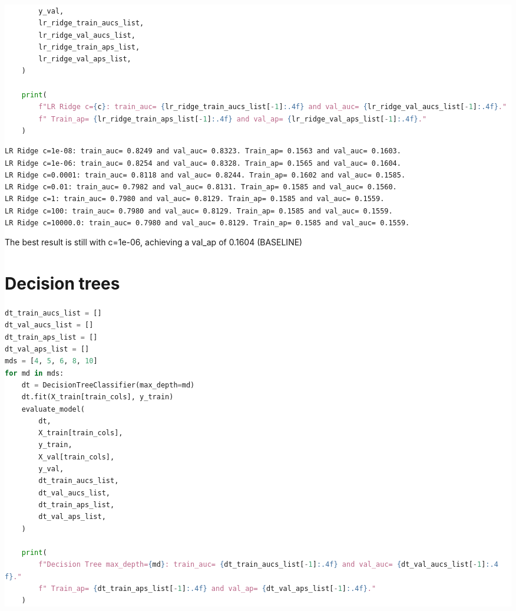 ```python
        y_val,
        lr_ridge_train_aucs_list,
        lr_ridge_val_aucs_list,
        lr_ridge_train_aps_list,
        lr_ridge_val_aps_list,
    )

    print(
        f"LR Ridge c={c}: train_auc= {lr_ridge_train_aucs_list[-1]:.4f} and val_auc= {lr_ridge_val_aucs_list[-1]:.4f}."
        f" Train_ap= {lr_ridge_train_aps_list[-1]:.4f} and val_ap= {lr_ridge_val_aps_list[-1]:.4f}."
    )
```

    LR Ridge c=1e-08: train_auc= 0.8249 and val_auc= 0.8323. Train_ap= 0.1563 and val_auc= 0.1603.
    LR Ridge c=1e-06: train_auc= 0.8254 and val_auc= 0.8328. Train_ap= 0.1565 and val_auc= 0.1604.
    LR Ridge c=0.0001: train_auc= 0.8118 and val_auc= 0.8244. Train_ap= 0.1602 and val_auc= 0.1585.
    LR Ridge c=0.01: train_auc= 0.7982 and val_auc= 0.8131. Train_ap= 0.1585 and val_auc= 0.1560.
    LR Ridge c=1: train_auc= 0.7980 and val_auc= 0.8129. Train_ap= 0.1585 and val_auc= 0.1559.
    LR Ridge c=100: train_auc= 0.7980 and val_auc= 0.8129. Train_ap= 0.1585 and val_auc= 0.1559.
    LR Ridge c=10000.0: train_auc= 0.7980 and val_auc= 0.8129. Train_ap= 0.1585 and val_auc= 0.1559.


The best result is still with c=1e-06, achieving a val_ap of 0.1604 (BASELINE)

# Decision trees


```python
dt_train_aucs_list = []
dt_val_aucs_list = []
dt_train_aps_list = []
dt_val_aps_list = []
mds = [4, 5, 6, 8, 10]
for md in mds:
    dt = DecisionTreeClassifier(max_depth=md)
    dt.fit(X_train[train_cols], y_train)
    evaluate_model(
        dt,
        X_train[train_cols],
        y_train,
        X_val[train_cols],
        y_val,
        dt_train_aucs_list,
        dt_val_aucs_list,
        dt_train_aps_list,
        dt_val_aps_list,
    )

    print(
        f"Decision Tree max_depth={md}: train_auc= {dt_train_aucs_list[-1]:.4f} and val_auc= {dt_val_aucs_list[-1]:.4f}."
        f" Train_ap= {dt_train_aps_list[-1]:.4f} and val_ap= {dt_val_aps_list[-1]:.4f}."
    )
```
